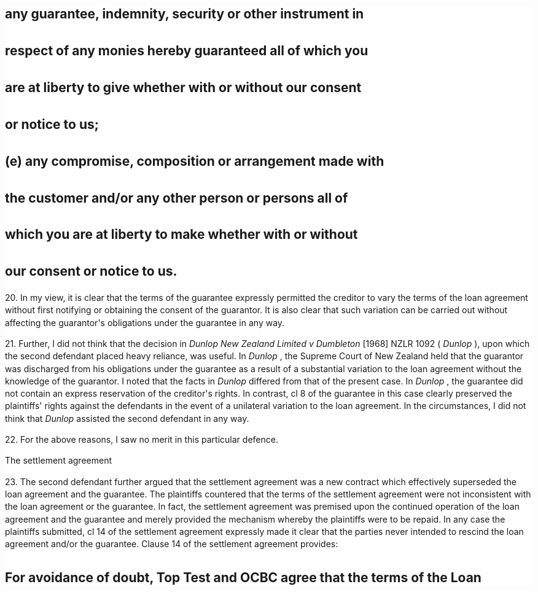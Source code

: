 ## any guarantee, indemnity, security or other instrument in 

## respect of any monies hereby guaranteed all of which you 

## are at liberty to give whether with or without our consent 

## or notice to us; 

## (e) any compromise, composition or arrangement made with 

## the customer and/or any other person or persons all of 

## which you are at liberty to make whether with or without 

## our consent or notice to us. 


20\. In my view, it is clear that the terms of the guarantee expressly permitted the creditor to vary the terms of the loan agreement without first notifying or obtaining the consent of the guarantor. It is also clear that such variation can be carried out without affecting the guarantor's obligations under the guarantee in any way. 

21\. Further, I did not think that the decision in _Dunlop New Zealand Limited v Dumbleton_ [1968] NZLR 1092 ( _Dunlop_ ), upon which the second defendant placed heavy reliance, was useful. In _Dunlop_ , the Supreme Court of New Zealand held that the guarantor was discharged from his obligations under the guarantee as a result of a substantial variation to the loan agreement without the knowledge of the guarantor. I noted that the facts in _Dunlop_ differed from that of the present case. In _Dunlop_ , the guarantee did not contain an express reservation of the creditor's rights. In contrast, cl 8 of the guarantee in this case clearly preserved the plaintiffs' rights against the defendants in the event of a unilateral variation to the loan agreement. In the circumstances, I did not think that _Dunlop_ assisted the second defendant in any way. 

22\. For the above reasons, I saw no merit in this particular defence. 

The settlement agreement 

23\. The second defendant further argued that the settlement agreement was a new contract which effectively superseded the loan agreement and the guarantee. The plaintiffs countered that the terms of the settlement agreement were not inconsistent with the loan agreement or the guarantee. In fact, the settlement agreement was premised upon the continued operation of the loan agreement and the guarantee and merely provided the mechanism whereby the plaintiffs were to be repaid. In any case the plaintiffs submitted, cl 14 of the settlement agreement expressly made it clear that the parties never intended to rescind the loan agreement and/or the guarantee. Clause 14 of the settlement agreement provides: 

## For avoidance of doubt, Top Test and OCBC agree that the terms of the Loan 
